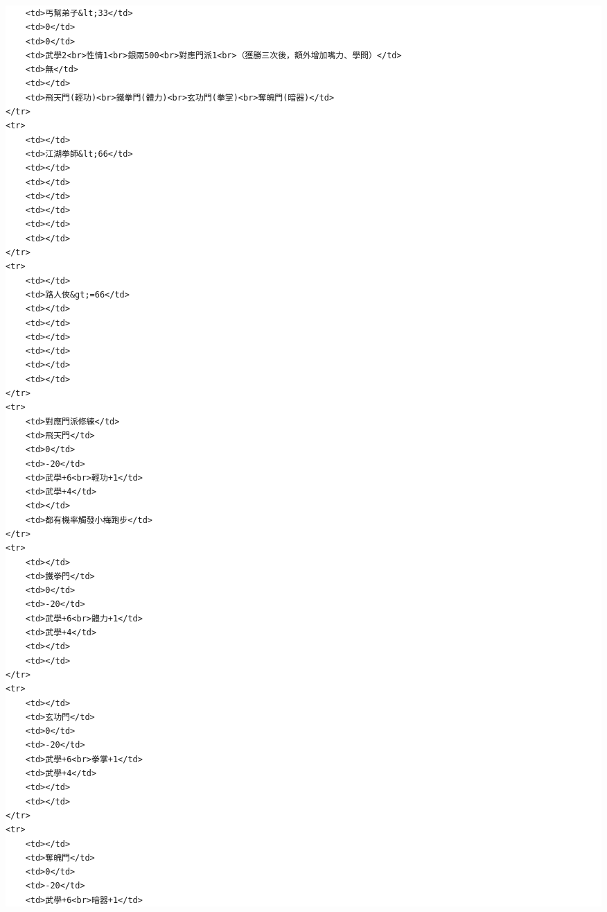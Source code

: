         <td>丐幫弟子&lt;33</td>
        <td>0</td>
        <td>0</td>
        <td>武學2<br>性情1<br>銀兩500<br>對應門派1<br>（獲勝三次後，額外增加嘴力、學問）</td>
        <td>無</td>
        <td></td>
        <td>飛天門(輕功)<br>鐵拳門(體力)<br>玄功門(拳掌)<br>奪魄門(暗器)</td>
    </tr>
    <tr>
        <td></td>
        <td>江湖拳師&lt;66</td>
        <td></td>
        <td></td>
        <td></td>
        <td></td>
        <td></td>
        <td></td>
    </tr>
    <tr>
        <td></td>
        <td>路人俠&gt;=66</td>
        <td></td>
        <td></td>
        <td></td>
        <td></td>
        <td></td>
        <td></td>
    </tr>
    <tr>
        <td>對應門派修練</td>
        <td>飛天門</td>
        <td>0</td>
        <td>-20</td>
        <td>武學+6<br>輕功+1</td>
        <td>武學+4</td>
        <td></td>
        <td>都有機率觸發小梅跑步</td>
    </tr>
    <tr>
        <td></td>
        <td>鐵拳門</td>
        <td>0</td>
        <td>-20</td>
        <td>武學+6<br>體力+1</td>
        <td>武學+4</td>
        <td></td>
        <td></td>
    </tr>
    <tr>
        <td></td>
        <td>玄功門</td>
        <td>0</td>
        <td>-20</td>
        <td>武學+6<br>拳掌+1</td>
        <td>武學+4</td>
        <td></td>
        <td></td>
    </tr>
    <tr>
        <td></td>
        <td>奪魄門</td>
        <td>0</td>
        <td>-20</td>
        <td>武學+6<br>暗器+1</td>
